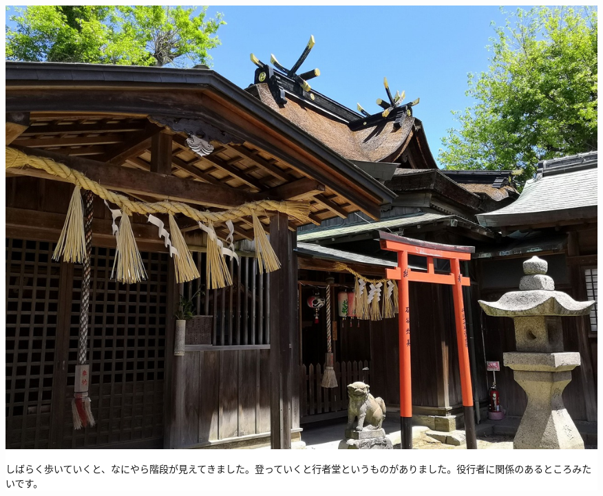 ![加太春日神社](/assets/images/6/6-17.jpg)

しばらく歩いていくと、なにやら階段が見えてきました。登っていくと行者堂というものがありました。役行者に関係のあるところみたいです。
